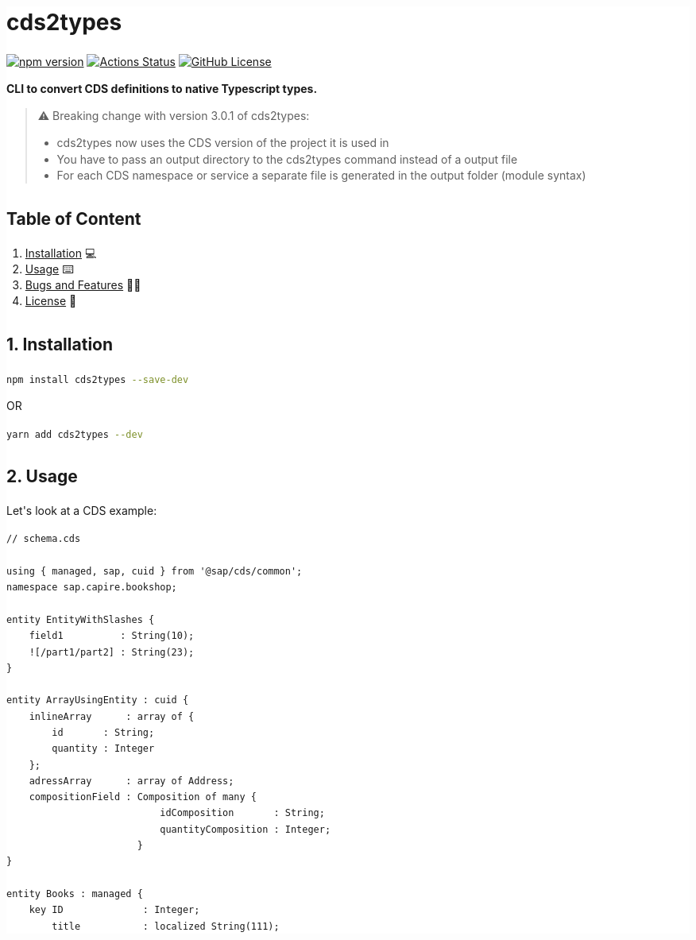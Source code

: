 # cds2types

[![npm version](https://badge.fury.io/js/cds2types.svg)](https://badge.fury.io/js/cds2types) [![Actions Status](https://github.com/kiko240/cds2types/workflows/build/badge.svg)](https://github.com/kiko240/cds2types/actions) [![GitHub License](https://img.shields.io/github/license/kiko240/cds2types)](https://github.com/kiko240/cds2types/blob/master/LICENSE)

**CLI to convert CDS definitions to native Typescript types.**

> ⚠ Breaking change with version 3.0.1 of cds2types:
>
> -   cds2types now uses the CDS version of the project it is used in
> -   You have to pass an output directory to the cds2types command instead of a output file
> -   For each CDS namespace or service a separate file is generated in the output folder (module syntax)

## Table of Content

1. [Installation](#1-installation) 💻
2. [Usage](#2-usage) ⌨️
3. [Bugs and Features](#3-bugs-and-features) 🐞💡
4. [License](#4-license) 📃

## 1. Installation

```bash
npm install cds2types --save-dev
```

OR

```bash
yarn add cds2types --dev
```

## 2. Usage

Let's look at a CDS example:

```cds
// schema.cds

using { managed, sap, cuid } from '@sap/cds/common';
namespace sap.capire.bookshop;

entity EntityWithSlashes {
    field1          : String(10);
    ![/part1/part2] : String(23);
}

entity ArrayUsingEntity : cuid {
    inlineArray      : array of {
        id       : String;
        quantity : Integer
    };
    adressArray      : array of Address;
    compositionField : Composition of many {
                           idComposition       : String;
                           quantityComposition : Integer;
                       }
}

entity Books : managed {
    key ID              : Integer;
        title           : localized String(111);
```